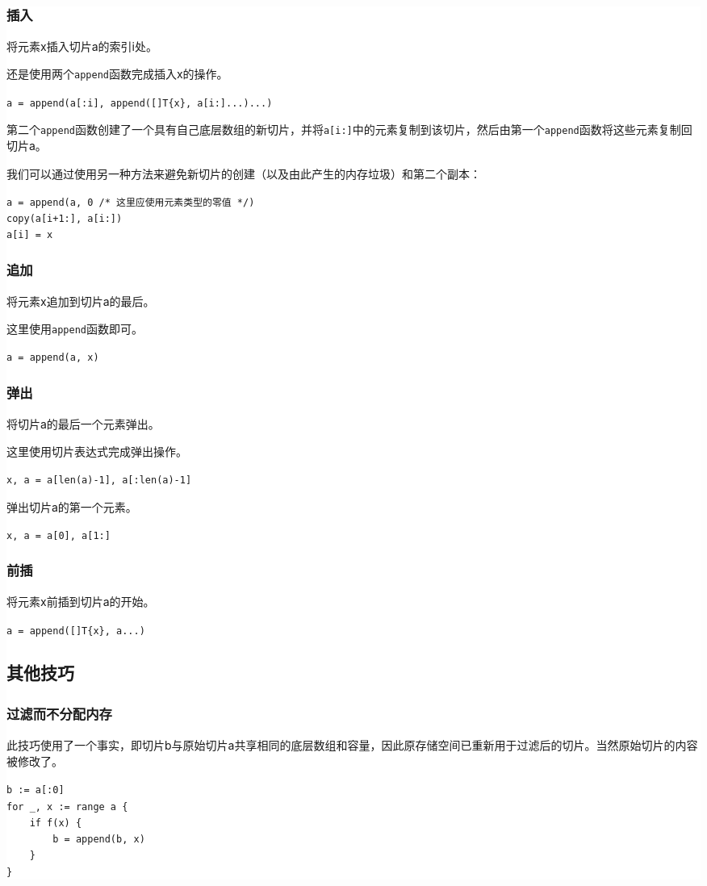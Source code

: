 
### 插入

将元素x插入切片a的索引i处。

还是使用两个`append`函数完成插入x的操作。

    a = append(a[:i], append([]T{x}, a[i:]...)...)


第二个`append`函数创建了一个具有自己底层数组的新切片，并将`a[i:]`中的元素复制到该切片，然后由第一个`append`函数将这些元素复制回切片a。

我们可以通过使用另一种方法来避免新切片的创建（以及由此产生的内存垃圾）和第二个副本：

    a = append(a, 0 /* 这里应使用元素类型的零值 */)
    copy(a[i+1:], a[i:])
    a[i] = x


### 追加

将元素x追加到切片a的最后。

这里使用`append`函数即可。

    a = append(a, x)


### 弹出

将切片a的最后一个元素弹出。

这里使用切片表达式完成弹出操作。

    x, a = a[len(a)-1], a[:len(a)-1]


弹出切片a的第一个元素。

    x, a = a[0], a[1:]


### 前插

将元素x前插到切片a的开始。

    a = append([]T{x}, a...)


其他技巧
----

### 过滤而不分配内存

此技巧使用了一个事实，即切片b与原始切片a共享相同的底层数组和容量，因此原存储空间已重新用于过滤后的切片。当然原始切片的内容被修改了。

    b := a[:0]
    for _, x := range a {
    	if f(x) {
    		b = append(b, x)
    	}
    }
